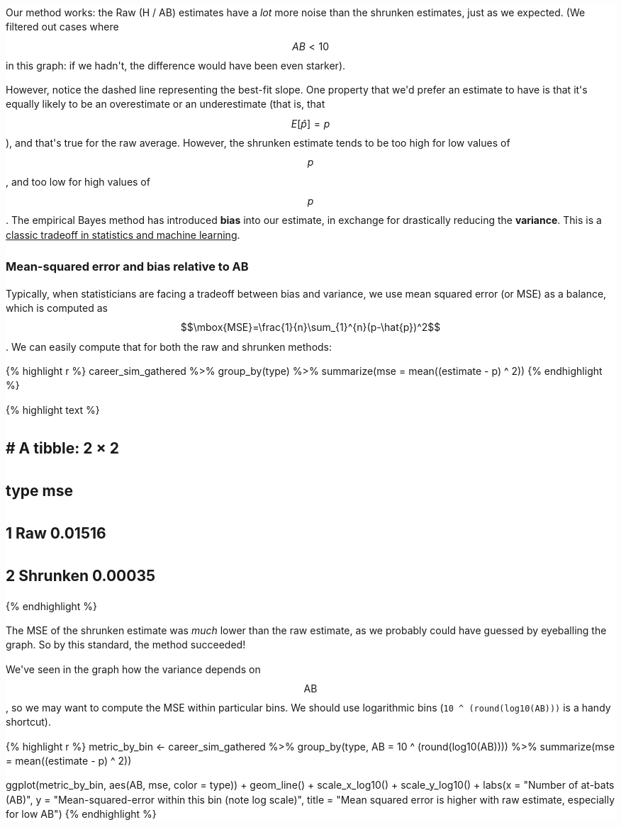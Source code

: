 Our method works: the Raw (H / AB) estimates have a *lot* more noise than the shrunken estimates, just as we expected. (We filtered out cases where $$AB < 10$$ in this graph: if we hadn't, the difference would have been even starker).

However, notice the dashed line representing the best-fit slope. One property that we'd prefer an estimate to have is that it's equally likely to be an overestimate or an underestimate (that is, that $$E[\hat{p}]=p$$), and that's true for the raw average. However, the shrunken estimate tends to be too high for low values of $$p$$, and too low for high values of $$p$$. The empirical Bayes method has introduced **bias** into our estimate, in exchange for drastically reducing the **variance**. This is a [classic tradeoff in statistics and machine learning](https://en.wikipedia.org/wiki/Bias%E2%80%93variance_tradeoff).

### Mean-squared error and bias relative to AB

Typically, when statisticians are facing a tradeoff between bias and variance, we use mean squared error (or MSE) as a balance, which is computed as $$\mbox{MSE}=\frac{1}{n}\sum_{1}^{n}(p-\hat{p})^2$$. We can easily compute that for both the raw and shrunken methods:


{% highlight r %}
career_sim_gathered %>%
  group_by(type) %>%
  summarize(mse = mean((estimate - p) ^ 2))
{% endhighlight %}



{% highlight text %}
## # A tibble: 2 × 2
##       type     mse
##      <chr>   <dbl>
## 1      Raw 0.01516
## 2 Shrunken 0.00035
{% endhighlight %}

The MSE of the shrunken estimate was *much* lower than the raw estimate, as we probably could have guessed by eyeballing the graph. So by this standard, the method succeeded!

We've seen in the graph how the variance depends on $$\mbox{AB}$$, so we may want to compute the MSE within particular bins. We should use logarithmic bins (`10 ^ (round(log10(AB)))` is a handy shortcut).


{% highlight r %}
metric_by_bin <- career_sim_gathered %>%
  group_by(type, AB = 10 ^ (round(log10(AB)))) %>%
  summarize(mse = mean((estimate - p) ^ 2))

ggplot(metric_by_bin, aes(AB, mse, color = type)) +
  geom_line() +
  scale_x_log10() +
  scale_y_log10() +
  labs(x = "Number of at-bats (AB)",
       y = "Mean-squared-error within this bin (note log scale)",
       title = "Mean squared error is higher with raw estimate, especially for low AB")
{% endhighlight %}
